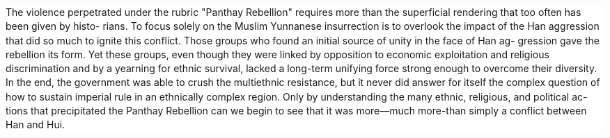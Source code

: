 The violence perpetrated under the rubric "Panthay Rebellion" requires more than the superficial rendering that too often has been given by histo- rians. To focus solely on the Muslim Yunnanese insurrection is to overlook the impact of the Han aggression that did so much to ignite this conflict. Those groups who found an initial source of unity in the face of Han ag- gression gave the rebellion its form. Yet these groups, even though they were linked by opposition to economic exploitation and religious discrimination and by a yearning for ethnic survival, lacked a long-term unifying force strong enough to overcome their diversity. In the end, the government was able to crush the multiethnic resistance, but it never did answer for itself the complex question of how to sustain imperial rule in an ethnically complex region. Only by understanding the many ethnic, religious, and political ac- tions that precipitated the Panthay Rebellion can we begin to see that it was more—much more-than simply a conflict between Han and Hui. 